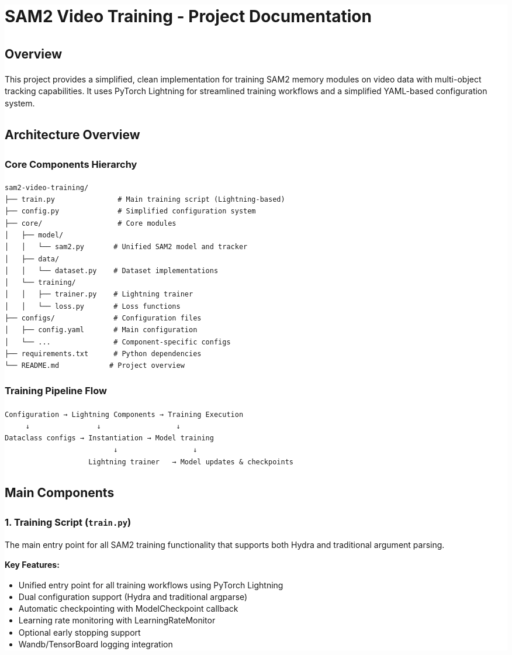# SAM2 Video Training - Project Documentation

## Overview

This project provides a simplified, clean implementation for training SAM2 memory modules on video data with multi-object tracking capabilities. It uses PyTorch Lightning for streamlined training workflows and a simplified YAML-based configuration system.

## Architecture Overview

### Core Components Hierarchy
```
sam2-video-training/
├── train.py               # Main training script (Lightning-based)
├── config.py              # Simplified configuration system
├── core/                  # Core modules
│   ├── model/
│   │   └── sam2.py       # Unified SAM2 model and tracker
│   ├── data/
│   │   └── dataset.py    # Dataset implementations  
│   └── training/
│   │   ├── trainer.py    # Lightning trainer
│   │   └── loss.py       # Loss functions
├── configs/              # Configuration files
│   ├── config.yaml       # Main configuration
│   └── ...               # Component-specific configs
├── requirements.txt      # Python dependencies
└── README.md            # Project overview
```

### Training Pipeline Flow
```
Configuration → Lightning Components → Training Execution
     ↓                ↓                  ↓
Dataclass configs → Instantiation → Model training
                          ↓                  ↓
                    Lightning trainer   → Model updates & checkpoints
```

## Main Components

### 1. Training Script (`train.py`)

The main entry point for all SAM2 training functionality that supports both Hydra and traditional argument parsing.

**Key Features:**
- Unified entry point for all training workflows using PyTorch Lightning
- Dual configuration support (Hydra and traditional argparse)
- Automatic checkpointing with ModelCheckpoint callback
- Learning rate monitoring with LearningRateMonitor
- Optional early stopping support
- Wandb/TensorBoard logging integration

